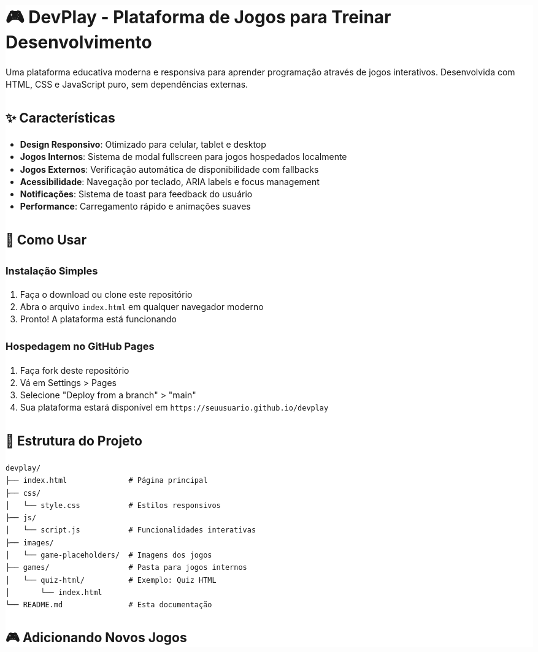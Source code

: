 # 🎮 DevPlay - Plataforma de Jogos para Treinar Desenvolvimento

Uma plataforma educativa moderna e responsiva para aprender programação através de jogos interativos. Desenvolvida com HTML, CSS e JavaScript puro, sem dependências externas.

## ✨ Características

- **Design Responsivo**: Otimizado para celular, tablet e desktop
- **Jogos Internos**: Sistema de modal fullscreen para jogos hospedados localmente
- **Jogos Externos**: Verificação automática de disponibilidade com fallbacks
- **Acessibilidade**: Navegação por teclado, ARIA labels e focus management
- **Notificações**: Sistema de toast para feedback do usuário
- **Performance**: Carregamento rápido e animações suaves

## 🚀 Como Usar

### Instalação Simples

1. Faça o download ou clone este repositório
2. Abra o arquivo `index.html` em qualquer navegador moderno
3. Pronto! A plataforma está funcionando

### Hospedagem no GitHub Pages

1. Faça fork deste repositório
2. Vá em Settings > Pages
3. Selecione "Deploy from a branch" > "main"
4. Sua plataforma estará disponível em `https://seuusuario.github.io/devplay`

## 🎯 Estrutura do Projeto

```
devplay/
├── index.html              # Página principal
├── css/
│   └── style.css           # Estilos responsivos
├── js/
│   └── script.js           # Funcionalidades interativas
├── images/
│   └── game-placeholders/  # Imagens dos jogos
├── games/                  # Pasta para jogos internos
│   └── quiz-html/          # Exemplo: Quiz HTML
│       └── index.html
└── README.md               # Esta documentação
```

## 🎮 Adicionando Novos Jogos
